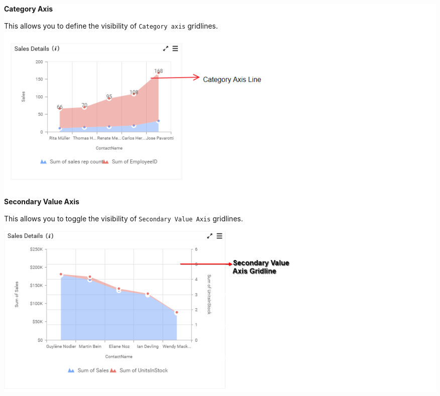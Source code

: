 **Category Axis**

This allows you to define the visibility of `Category axis` gridlines.

![](images/stackedareachart_img58.png)

**Secondary Value Axis**

This allows you to toggle the visibility of `Secondary Value Axis` gridlines.

![](images/stackedareachart_img59.png)







